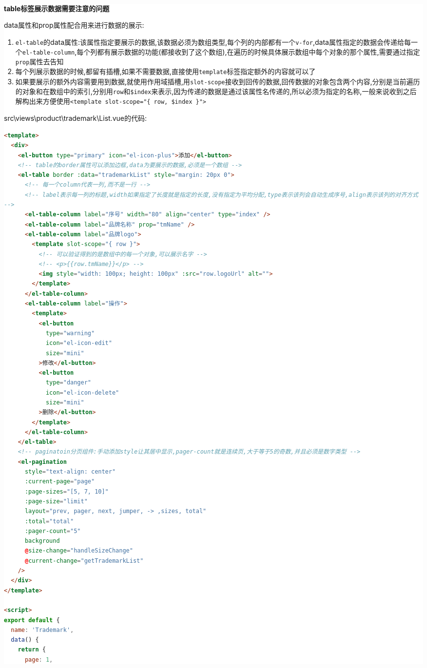 
**table标签展示数据需要注意的问题**

data属性和prop属性配合用来进行数据的展示:
1. `el-table`的data属性:该属性指定要展示的数据,该数据必须为数组类型,每个列的内部都有一个`v-for`,data属性指定的数据会传递给每一个`el-table-column`,每个列都有展示数据的功能(都接收到了这个数组),在遍历的时候具体展示数组中每个对象的那个属性,需要通过指定`prop`属性去告知
2. 每个列展示数据的时候,都留有插槽,如果不需要数据,直接使用`template`标签指定额外的内容就可以了
3. 如果要展示的额外内容需要用到数据,就使用作用域插槽,用`slot-scope`接收到回传的数据,回传数据的对象包含两个内容,分别是当前遍历的对象和在数组中的索引,分别用`row`和`$index`来表示,因为传递的数据是通过该属性名传递的,所以必须为指定的名称,一般来说收到之后解构出来方便使用`<template slot-scope="{ row, $index }">`

src\views\product\trademark\List.vue的代码:
```html
<template>
  <div>
    <el-button type="primary" icon="el-icon-plus">添加</el-button>
    <!-- table的border属性可以添加边框,data为要展示的数据,必须是一个数组 -->
    <el-table border :data="trademarkList" style="margin: 20px 0">
      <!-- 每一个column代表一列,而不是一行 -->
      <!-- label表示每一列的标题,width如果指定了长度就是指定的长度,没有指定为平均分配,type表示该列会自动生成序号,align表示该列的对齐方式 -->
      <el-table-column label="序号" width="80" align="center" type="index" />
      <el-table-column label="品牌名称" prop="tmName" />
      <el-table-column label="品牌logo">
        <template slot-scope="{ row }">
          <!-- 可以验证得到的是数组中的每一个对象,可以展示名字 -->
          <!-- <p>{{row.tmName}}</p> -->
          <img style="width: 100px; height: 100px" :src="row.logoUrl" alt="">
        </template>
      </el-table-column>
      <el-table-column label="操作">
        <template>
          <el-button
            type="warning"
            icon="el-icon-edit"
            size="mini"
          >修改</el-button>
          <el-button
            type="danger"
            icon="el-icon-delete"
            size="mini"
          >删除</el-button>
        </template>
      </el-table-column>
    </el-table>
    <!-- paginatoin分页组件:手动添加style让其居中显示,pager-count就是连续页,大于等于5的奇数,并且必须是数字类型 -->
    <el-pagination
      style="text-align: center"
      :current-page="page"
      :page-sizes="[5, 7, 10]"
      :page-size="limit"
      layout="prev, pager, next, jumper, -> ,sizes, total"
      :total="total"
      :pager-count="5"
      background
      @size-change="handleSizeChange"
      @current-change="getTrademarkList"
    />
  </div>
</template>

<script>
export default {
  name: 'Trademark',
  data() {
    return {
      page: 1,
```